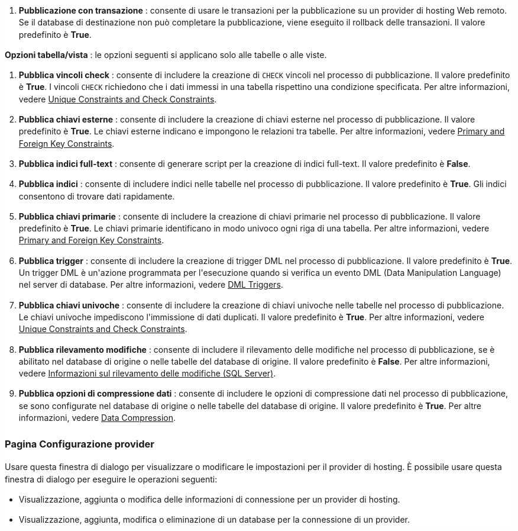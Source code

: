 1.  **Pubblicazione con transazione** : consente di usare le transazioni per la pubblicazione su un provider di hosting Web remoto. Se il database di destinazione non può completare la pubblicazione, viene eseguito il rollback delle transazioni. Il valore predefinito è **True**.  
  
 **Opzioni tabella/vista** : le opzioni seguenti si applicano solo alle tabelle o alle viste.  
  
1.  **Pubblica vincoli check** : consente di includere la creazione di `CHECK` vincoli nel processo di pubblicazione. Il valore predefinito è **True**. I vincoli `CHECK` richiedono che i dati immessi in una tabella rispettino una condizione specificata. Per altre informazioni, vedere [Unique Constraints and Check Constraints](../tables/unique-constraints-and-check-constraints.md).  
  
2.  **Pubblica chiavi esterne** : consente di includere la creazione di chiavi esterne nel processo di pubblicazione. Il valore predefinito è **True**. Le chiavi esterne indicano e impongono le relazioni tra tabelle. Per altre informazioni, vedere [Primary and Foreign Key Constraints](../tables/primary-and-foreign-key-constraints.md).  
  
3.  **Pubblica indici full-text** : consente di generare script per la creazione di indici full-text. Il valore predefinito è **False**.  
  
4.  **Pubblica indici** : consente di includere indici nelle tabelle nel processo di pubblicazione. Il valore predefinito è **True**. Gli indici consentono di trovare dati rapidamente.  
  
5.  **Pubblica chiavi primarie** : consente di includere la creazione di chiavi primarie nel processo di pubblicazione. Il valore predefinito è **True**. Le chiavi primarie identificano in modo univoco ogni riga di una tabella. Per altre informazioni, vedere [Primary and Foreign Key Constraints](../tables/primary-and-foreign-key-constraints.md).  
  
6.  **Pubblica trigger** : consente di includere la creazione di trigger DML nel processo di pubblicazione. Il valore predefinito è **True**. Un trigger DML è un'azione programmata per l'esecuzione quando si verifica un evento DML (Data Manipulation Language) nel server di database. Per altre informazioni, vedere [DML Triggers](../triggers/dml-triggers.md).  
  
7.  **Pubblica chiavi univoche** : consente di includere la creazione di chiavi univoche nelle tabelle nel processo di pubblicazione. Le chiavi univoche impediscono l'immissione di dati duplicati. Il valore predefinito è **True**. Per altre informazioni, vedere [Unique Constraints and Check Constraints](../tables/unique-constraints-and-check-constraints.md).  
  
8.  **Pubblica rilevamento modifiche** : consente di includere il rilevamento delle modifiche nel processo di pubblicazione, se è abilitato nel database di origine o nelle tabelle del database di origine. Il valore predefinito è **False**. Per altre informazioni, vedere [Informazioni sul rilevamento delle modifiche &#40;SQL Server&#41;](../track-changes/about-change-tracking-sql-server.md).  
  
9. **Pubblica opzioni di compressione dati** : consente di includere le opzioni di compressione dati nel processo di pubblicazione, se sono configurate nel database di origine o nelle tabelle del database di origine. Il valore predefinito è **True**. Per altre informazioni, vedere [Data Compression](../data-compression/data-compression.md).  
  
###  <a name="provider-configuration-page"></a><a name="ProvConfig"></a>Pagina Configurazione provider  
 Usare questa finestra di dialogo per visualizzare o modificare le impostazioni per il provider di hosting. È possibile usare questa finestra di dialogo per eseguire le operazioni seguenti:  
  
-   Visualizzazione, aggiunta o modifica delle informazioni di connessione per un provider di hosting.  
  
-   Visualizzazione, aggiunta, modifica o eliminazione di un database per la connessione di un provider.  
  